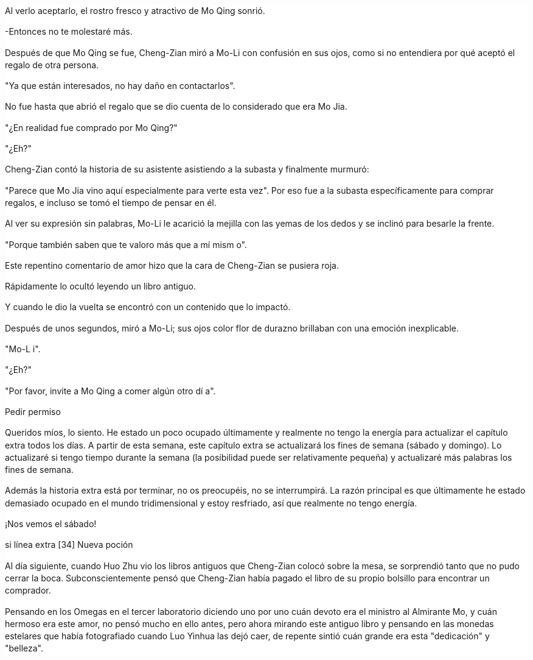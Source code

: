 Al verlo aceptarlo, el rostro fresco y atractivo de Mo Qing sonrió.

-Entonces no te molestaré más.

Después de que Mo Qing se fue, Cheng-Zian miró a Mo-Li con confusión en sus ojos, como si no entendiera por qué aceptó el regalo de otra persona.

"Ya que están interesados, no hay daño en contactarlos".

No fue hasta que abrió el regalo que se dio cuenta de lo considerado que era Mo Jia.

"¿En realidad fue comprado por Mo Qing?"

"¿Eh?"

Cheng-Zian contó la historia de su asistente asistiendo a la subasta y finalmente murmuró:

"Parece que Mo Jia vino aquí especialmente para verte esta vez". Por eso fue a la subasta específicamente para comprar regalos, e incluso se tomó el tiempo de pensar en él.

Al ver su expresión sin palabras, Mo-Li le acarició la mejilla con las yemas de los dedos y se inclinó para besarle la frente.

"Porque también saben que te valoro más que a mí mism o".

Este repentino comentario de amor hizo que la cara de Cheng-Zian se pusiera roja.

Rápidamente lo ocultó leyendo un libro antiguo.

Y cuando le dio la vuelta se encontró con un contenido que lo impactó.

Después de unos segundos, miró a Mo-Li; sus ojos color flor de durazno brillaban con una emoción inexplicable.

"Mo-L i".

"¿Eh?"

"Por favor, invite a Mo Qing a comer algún otro dí a".

Pedir permiso

Queridos míos, lo siento. He estado un poco ocupado últimamente y realmente no tengo la energía para actualizar el capítulo extra todos los días. A partir de esta semana, este capítulo extra se actualizará los fines de semana (sábado y domingo). Lo actualizaré si tengo tiempo durante la semana (la posibilidad puede ser relativamente pequeña) y actualizaré más palabras los fines de semana.

Además la historia extra está por terminar, no os preocupéis, no se interrumpirá. La razón principal es que últimamente he estado demasiado ocupado en el mundo tridimensional y estoy resfriado, así que realmente no tengo energía.

¡Nos vemos el sábado!

si línea extra [34] Nueva poción

Al día siguiente, cuando Huo Zhu vio los libros antiguos que Cheng-Zian colocó sobre la mesa, se sorprendió tanto que no pudo cerrar la boca. Subconscientemente pensó que Cheng-Zian había pagado el libro de su propio bolsillo para encontrar un comprador.

Pensando en los Omegas en el tercer laboratorio diciendo uno por uno cuán devoto era el ministro al Almirante Mo, y cuán hermoso era este amor, no pensó mucho en ello antes, pero ahora mirando este antiguo libro y pensando en las monedas estelares que había fotografiado cuando Luo Yinhua las dejó caer, de repente sintió cuán grande era esta "dedicación" y "belleza".
